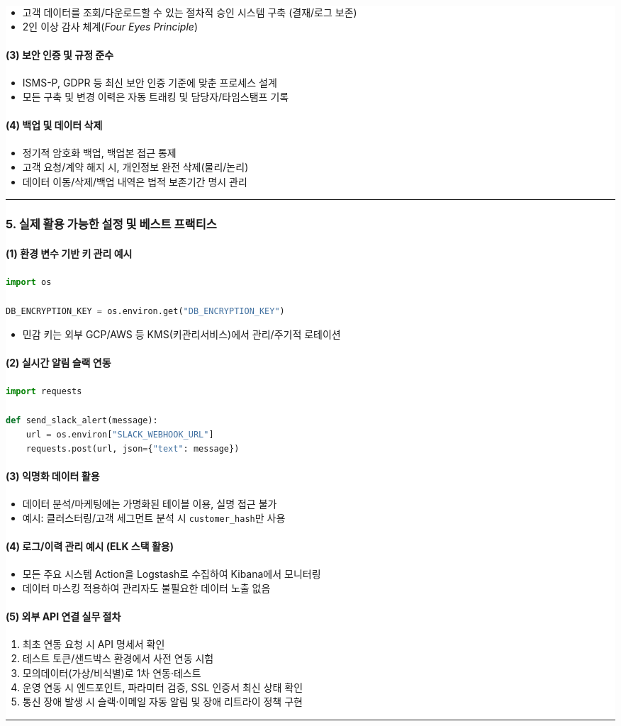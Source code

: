 - 고객 데이터를 조회/다운로드할 수 있는 절차적 승인 시스템 구축 (결재/로그 보존)
- 2인 이상 감사 체계(*Four Eyes Principle*)

#### (3) 보안 인증 및 규정 준수

- ISMS-P, GDPR 등 최신 보안 인증 기준에 맞춘 프로세스 설계
- 모든 구축 및 변경 이력은 자동 트래킹 및 담당자/타임스탬프 기록

#### (4) 백업 및 데이터 삭제

- 정기적 암호화 백업, 백업본 접근 통제
- 고객 요청/계약 해지 시, 개인정보 완전 삭제(물리/논리)
- 데이터 이동/삭제/백업 내역은 법적 보존기간 명시 관리

---

### 5. 실제 활용 가능한 설정 및 베스트 프랙티스

#### (1) 환경 변수 기반 키 관리 예시

```python
import os

DB_ENCRYPTION_KEY = os.environ.get("DB_ENCRYPTION_KEY")
```
- 민감 키는 외부 GCP/AWS 등 KMS(키관리서비스)에서 관리/주기적 로테이션

#### (2) 실시간 알림 슬랙 연동

```python
import requests

def send_slack_alert(message):
    url = os.environ["SLACK_WEBHOOK_URL"]
    requests.post(url, json={"text": message})
```

#### (3) 익명화 데이터 활용

- 데이터 분석/마케팅에는 가명화된 테이블 이용, 실명 접근 불가
- 예시: 클러스터링/고객 세그먼트 분석 시 `customer_hash`만 사용

#### (4) 로그/이력 관리 예시 (ELK 스택 활용)

- 모든 주요 시스템 Action을 Logstash로 수집하여 Kibana에서 모니터링
- 데이터 마스킹 적용하여 관리자도 불필요한 데이터 노출 없음

#### (5) 외부 API 연결 실무 절차

1. 최초 연동 요청 시 API 명세서 확인
2. 테스트 토큰/샌드박스 환경에서 사전 연동 시험
3. 모의데이터(가상/비식별)로 1차 연동·테스트
4. 운영 연동 시 엔드포인트, 파라미터 검증, SSL 인증서 최신 상태 확인
5. 통신 장애 발생 시 슬랙·이메일 자동 알림 및 장애 리트라이 정책 구현

---
